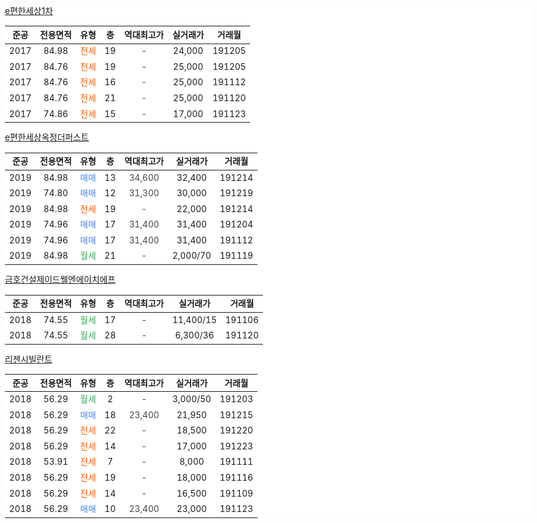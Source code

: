 [e편한세상1차](https://search.naver.com/search.naver?query=%EA%B2%BD%EA%B8%B0%EB%8F%84+%EC%96%91%EC%A3%BC%EC%8B%9C+%EC%98%A5%EC%A0%95%EB%8F%99+e%ED%8E%B8%ED%95%9C%EC%84%B8%EC%83%811%EC%B0%A8)

|준공|전용면적|유형|층|역대최고가|실거래가|거래월|
|:---:|:---:|:---:|:---:|:---:|:---:|:---:|
|2017|84.98|<span style="color:#ff5a00">전세</span>|19|<span style="color:#444444">-</span>|24,000|191205|
|2017|84.76|<span style="color:#ff5a00">전세</span>|19|<span style="color:#444444">-</span>|25,000|191205|
|2017|84.76|<span style="color:#ff5a00">전세</span>|16|<span style="color:#444444">-</span>|25,000|191112|
|2017|84.76|<span style="color:#ff5a00">전세</span>|21|<span style="color:#444444">-</span>|25,000|191120|
|2017|74.86|<span style="color:#ff5a00">전세</span>|15|<span style="color:#444444">-</span>|17,000|191123|

[e편한세상옥정더퍼스트](https://search.naver.com/search.naver?query=%EA%B2%BD%EA%B8%B0%EB%8F%84+%EC%96%91%EC%A3%BC%EC%8B%9C+%EC%98%A5%EC%A0%95%EB%8F%99+e%ED%8E%B8%ED%95%9C%EC%84%B8%EC%83%81%EC%98%A5%EC%A0%95%EB%8D%94%ED%8D%BC%EC%8A%A4%ED%8A%B8)

|준공|전용면적|유형|층|역대최고가|실거래가|거래월|
|:---:|:---:|:---:|:---:|:---:|:---:|:---:|
|2019|84.98|<span style="color:#4285f3">매매</span>|13|<span style="color:#444444">34,600</span>|32,400|191214|
|2019|74.80|<span style="color:#4285f3">매매</span>|12|<span style="color:#444444">31,300</span>|30,000|191219|
|2019|84.98|<span style="color:#ff5a00">전세</span>|19|<span style="color:#444444">-</span>|22,000|191214|
|2019|74.96|<span style="color:#4285f3">매매</span>|17|<span style="color:#444444">31,400</span>|31,400|191204|
|2019|74.96|<span style="color:#4285f3">매매</span>|17|<span style="color:#444444">31,400</span>|31,400|191112|
|2019|84.98|<span style="color:#34a853">월세</span>|21|<span style="color:#444444">-</span>|2,000/70|191119|

[금호건설제이드웰엔에이치에프](https://search.naver.com/search.naver?query=%EA%B2%BD%EA%B8%B0%EB%8F%84+%EC%96%91%EC%A3%BC%EC%8B%9C+%EC%98%A5%EC%A0%95%EB%8F%99+%EA%B8%88%ED%98%B8%EA%B1%B4%EC%84%A4%EC%A0%9C%EC%9D%B4%EB%93%9C%EC%9B%B0%EC%97%94%EC%97%90%EC%9D%B4%EC%B9%98%EC%97%90%ED%94%84)

|준공|전용면적|유형|층|역대최고가|실거래가|거래월|
|:---:|:---:|:---:|:---:|:---:|:---:|:---:|
|2018|74.55|<span style="color:#34a853">월세</span>|17|<span style="color:#444444">-</span>|11,400/15|191106|
|2018|74.55|<span style="color:#34a853">월세</span>|28|<span style="color:#444444">-</span>|6,300/36|191120|

[리젠시빌란트](https://search.naver.com/search.naver?query=%EA%B2%BD%EA%B8%B0%EB%8F%84+%EC%96%91%EC%A3%BC%EC%8B%9C+%EC%98%A5%EC%A0%95%EB%8F%99+%EB%A6%AC%EC%A0%A0%EC%8B%9C%EB%B9%8C%EB%9E%80%ED%8A%B8)

|준공|전용면적|유형|층|역대최고가|실거래가|거래월|
|:---:|:---:|:---:|:---:|:---:|:---:|:---:|
|2018|56.29|<span style="color:#34a853">월세</span>|2|<span style="color:#444444">-</span>|3,000/50|191203|
|2018|56.29|<span style="color:#4285f3">매매</span>|18|<span style="color:#444444">23,400</span>|21,950|191215|
|2018|56.29|<span style="color:#ff5a00">전세</span>|22|<span style="color:#444444">-</span>|18,500|191220|
|2018|56.29|<span style="color:#ff5a00">전세</span>|14|<span style="color:#444444">-</span>|17,000|191223|
|2018|53.91|<span style="color:#ff5a00">전세</span>|7|<span style="color:#444444">-</span>|8,000|191111|
|2018|56.29|<span style="color:#ff5a00">전세</span>|19|<span style="color:#444444">-</span>|18,000|191116|
|2018|56.29|<span style="color:#ff5a00">전세</span>|14|<span style="color:#444444">-</span>|16,500|191109|
|2018|56.29|<span style="color:#4285f3">매매</span>|10|<span style="color:#444444">23,400</span>|23,000|191123|

